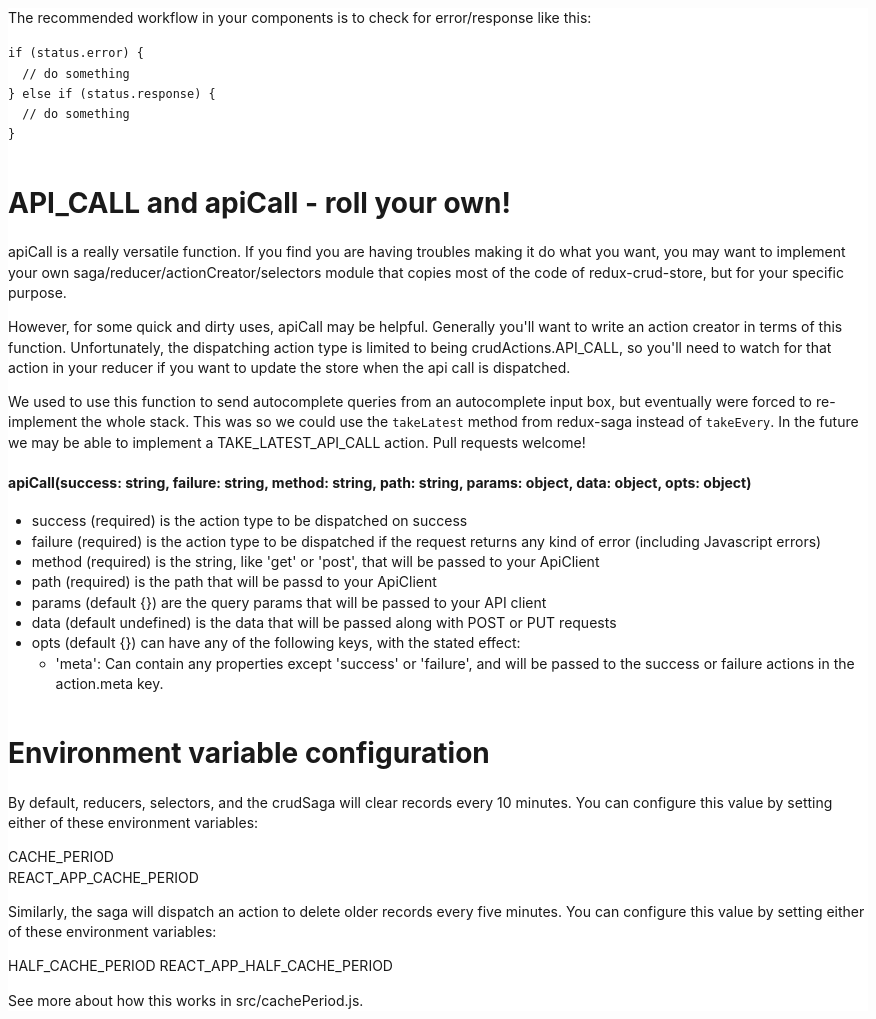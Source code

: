 The recommended workflow in your components is to check for error/response like this:

    if (status.error) {
      // do something
    } else if (status.response) {
      // do something
    }


# API_CALL and apiCall - roll your own!

apiCall is a really versatile function. If you find you are having troubles making it do what you want, you may want to implement your own saga/reducer/actionCreator/selectors module that copies most of the code of redux-crud-store, but for your specific purpose.

However, for some quick and dirty uses, apiCall may be helpful. Generally you'll want to write an action creator in terms of this function. Unfortunately, the dispatching action type is limited to being crudActions.API_CALL, so you'll need to watch for that action in your reducer if you want to update the store when the api call is dispatched.

We used to use this function to send autocomplete queries from an autocomplete input box, but eventually were forced to re-implement the whole stack. This was so we could use the `takeLatest` method from redux-saga instead of `takeEvery`. In the future we may be able to implement a TAKE_LATEST_API_CALL action. Pull requests welcome!

#### apiCall(success: string, failure: string, method: string, path: string, params: object, data: object, opts: object)

- success (required) is the action type to be dispatched on success
- failure (required) is the action type to be dispatched if the request returns any kind of error (including Javascript errors)
- method (required) is the string, like 'get' or 'post', that will be passed to your ApiClient
- path (required) is the path that will be passd to your ApiClient
- params (default {}) are the query params that will be passed to your API client
- data (default undefined) is the data that will be passed along with POST or PUT requests
- opts (default {}) can have any of the following keys, with the stated effect:
  - 'meta': Can contain any properties except 'success' or 'failure', and will be passed to the success or failure actions in the action.meta key.

# Environment variable configuration

By default, reducers, selectors, and the crudSaga will clear records every 10 minutes. You can configure this value by setting either of these environment variables:

CACHE_PERIOD  
REACT_APP_CACHE_PERIOD

Similarly, the saga will dispatch an action to delete older records every five minutes. You can configure this value by setting either of these environment variables:

HALF_CACHE_PERIOD
REACT_APP_HALF_CACHE_PERIOD

See more about how this works in src/cachePeriod.js.
